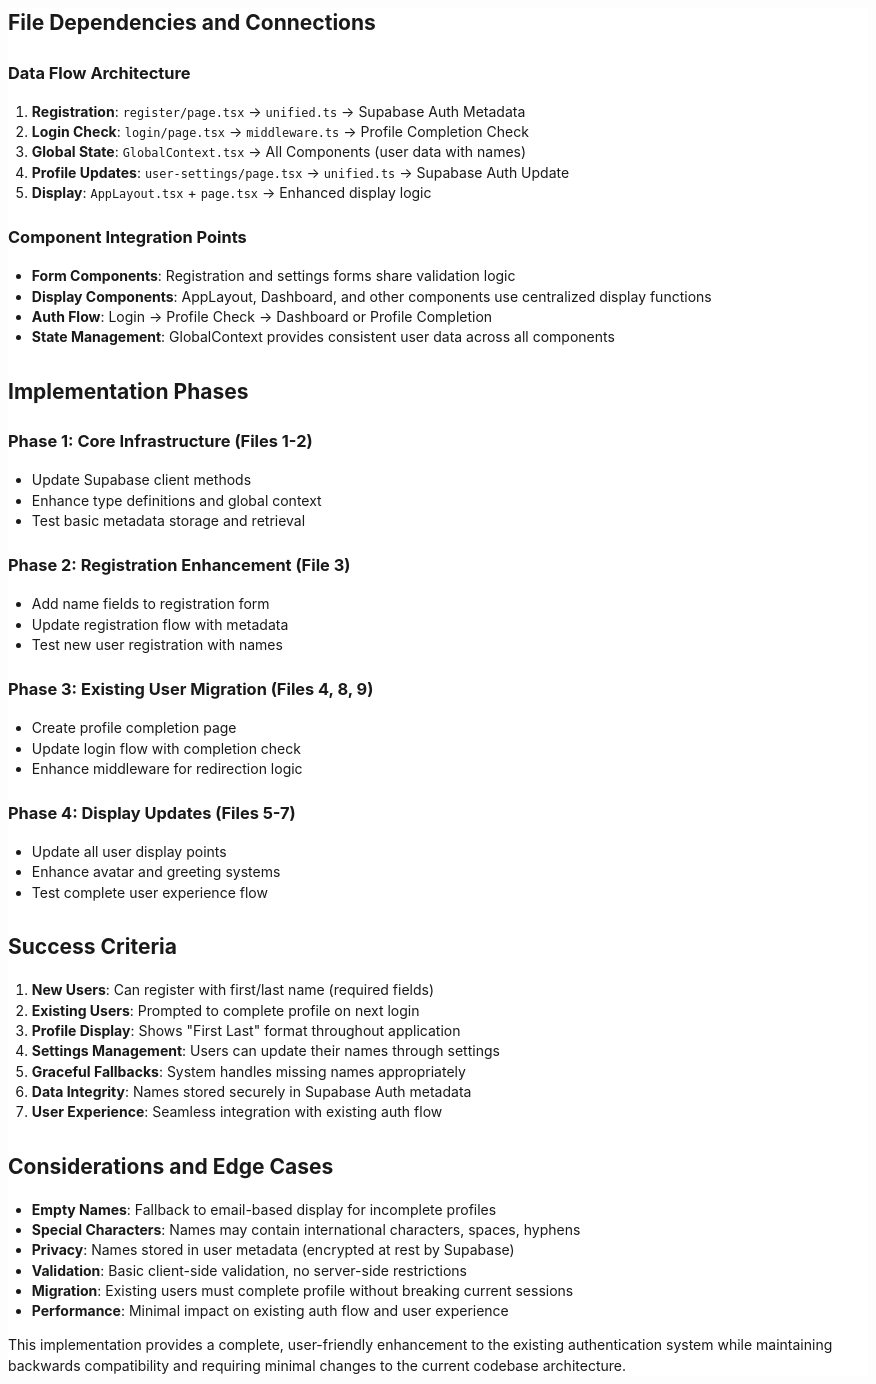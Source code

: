## File Dependencies and Connections

### Data Flow Architecture
1. **Registration**: `register/page.tsx` → `unified.ts` → Supabase Auth Metadata
2. **Login Check**: `login/page.tsx` → `middleware.ts` → Profile Completion Check
3. **Global State**: `GlobalContext.tsx` → All Components (user data with names)
4. **Profile Updates**: `user-settings/page.tsx` → `unified.ts` → Supabase Auth Update
5. **Display**: `AppLayout.tsx` + `page.tsx` → Enhanced display logic

### Component Integration Points
- **Form Components**: Registration and settings forms share validation logic
- **Display Components**: AppLayout, Dashboard, and other components use centralized display functions
- **Auth Flow**: Login → Profile Check → Dashboard or Profile Completion
- **State Management**: GlobalContext provides consistent user data across all components

## Implementation Phases

### Phase 1: Core Infrastructure (Files 1-2)
- Update Supabase client methods
- Enhance type definitions and global context
- Test basic metadata storage and retrieval

### Phase 2: Registration Enhancement (File 3)
- Add name fields to registration form
- Update registration flow with metadata
- Test new user registration with names

### Phase 3: Existing User Migration (Files 4, 8, 9)
- Create profile completion page
- Update login flow with completion check
- Enhance middleware for redirection logic

### Phase 4: Display Updates (Files 5-7)
- Update all user display points
- Enhance avatar and greeting systems
- Test complete user experience flow

## Success Criteria
1. **New Users**: Can register with first/last name (required fields)
2. **Existing Users**: Prompted to complete profile on next login
3. **Profile Display**: Shows "First Last" format throughout application
4. **Settings Management**: Users can update their names through settings
5. **Graceful Fallbacks**: System handles missing names appropriately
6. **Data Integrity**: Names stored securely in Supabase Auth metadata
7. **User Experience**: Seamless integration with existing auth flow

## Considerations and Edge Cases
- **Empty Names**: Fallback to email-based display for incomplete profiles
- **Special Characters**: Names may contain international characters, spaces, hyphens
- **Privacy**: Names stored in user metadata (encrypted at rest by Supabase)
- **Validation**: Basic client-side validation, no server-side restrictions
- **Migration**: Existing users must complete profile without breaking current sessions
- **Performance**: Minimal impact on existing auth flow and user experience

This implementation provides a complete, user-friendly enhancement to the existing authentication system while maintaining backwards compatibility and requiring minimal changes to the current codebase architecture.
